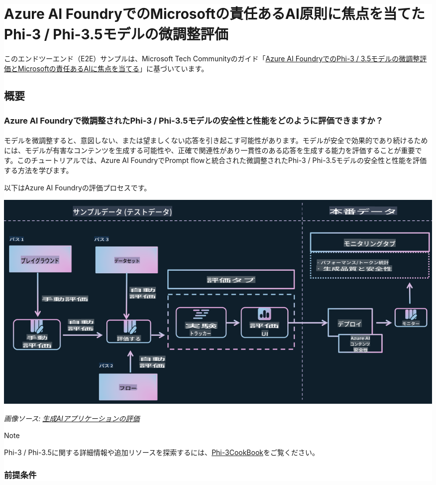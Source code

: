 # Azure AI FoundryでのMicrosoftの責任あるAI原則に焦点を当てたPhi-3 / Phi-3.5モデルの微調整評価

このエンドツーエンド（E2E）サンプルは、Microsoft Tech Communityのガイド「[Azure AI FoundryでのPhi-3 / 3.5モデルの微調整評価とMicrosoftの責任あるAIに焦点を当てる](https://techcommunity.microsoft.com/t5/educator-developer-blog/evaluate-fine-tuned-phi-3-3-5-models-in-azure-ai-studio-focusing/ba-p/4227850?WT.mc_id=aiml-137032-kinfeylo)」に基づいています。

## 概要

### Azure AI Foundryで微調整されたPhi-3 / Phi-3.5モデルの安全性と性能をどのように評価できますか？

モデルを微調整すると、意図しない、または望ましくない応答を引き起こす可能性があります。モデルが安全で効果的であり続けるためには、モデルが有害なコンテンツを生成する可能性や、正確で関連性があり一貫性のある応答を生成する能力を評価することが重要です。このチュートリアルでは、Azure AI FoundryでPrompt flowと統合された微調整されたPhi-3 / Phi-3.5モデルの安全性と性能を評価する方法を学びます。

以下はAzure AI Foundryの評価プロセスです。

![チュートリアルのアーキテクチャ](../../../../../../translated_images/architecture.99df2035c1c1a82e7f7d3aa3368e5940e46d27d35abd498166e55094298fce81.ja.png)

*画像ソース: [生成AIアプリケーションの評価](https://learn.microsoft.com/azure/ai-studio/concepts/evaluation-approach-gen-ai?wt.mc_id%3Dstudentamb_279723)*

> [!NOTE]
>
> Phi-3 / Phi-3.5に関する詳細情報や追加リソースを探索するには、[Phi-3CookBook](https://github.com/microsoft/Phi-3CookBook?wt.mc_id=studentamb_279723)をご覧ください。

### 前提条件
